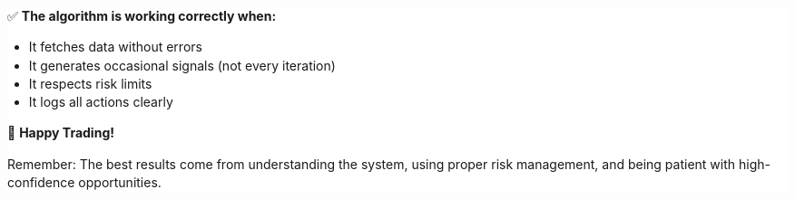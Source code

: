 ✅ **The algorithm is working correctly when:**
- It fetches data without errors
- It generates occasional signals (not every iteration)
- It respects risk limits
- It logs all actions clearly

🚀 **Happy Trading!**

Remember: The best results come from understanding the system, using proper risk management, and being patient with high-confidence opportunities.
